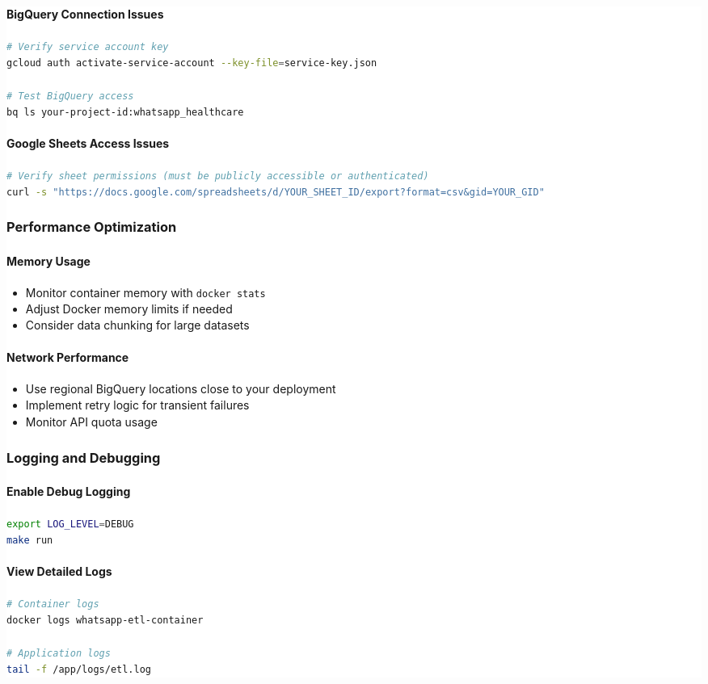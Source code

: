 #### BigQuery Connection Issues
```bash
# Verify service account key
gcloud auth activate-service-account --key-file=service-key.json

# Test BigQuery access
bq ls your-project-id:whatsapp_healthcare
```

#### Google Sheets Access Issues
```bash
# Verify sheet permissions (must be publicly accessible or authenticated)
curl -s "https://docs.google.com/spreadsheets/d/YOUR_SHEET_ID/export?format=csv&gid=YOUR_GID"
```

### Performance Optimization

#### Memory Usage
- Monitor container memory with `docker stats`
- Adjust Docker memory limits if needed
- Consider data chunking for large datasets

#### Network Performance
- Use regional BigQuery locations close to your deployment
- Implement retry logic for transient failures
- Monitor API quota usage

### Logging and Debugging

#### Enable Debug Logging
```bash
export LOG_LEVEL=DEBUG
make run
```

#### View Detailed Logs
```bash
# Container logs
docker logs whatsapp-etl-container

# Application logs
tail -f /app/logs/etl.log
```







